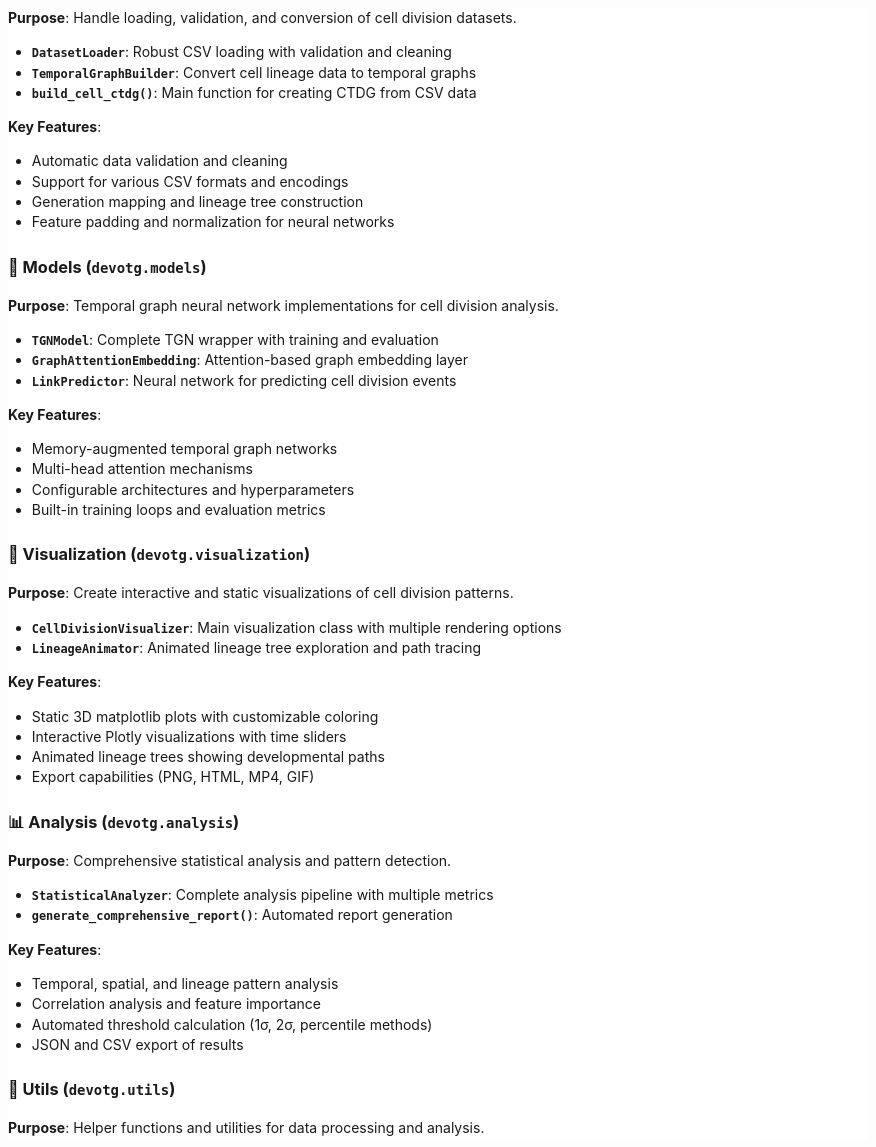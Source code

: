 **Purpose**: Handle loading, validation, and conversion of cell division datasets.

- **`DatasetLoader`**: Robust CSV loading with validation and cleaning
- **`TemporalGraphBuilder`**: Convert cell lineage data to temporal graphs
- **`build_cell_ctdg()`**: Main function for creating CTDG from CSV data

**Key Features**:
- Automatic data validation and cleaning
- Support for various CSV formats and encodings
- Generation mapping and lineage tree construction
- Feature padding and normalization for neural networks

### 🧠 Models (`devotg.models`)

**Purpose**: Temporal graph neural network implementations for cell division analysis.

- **`TGNModel`**: Complete TGN wrapper with training and evaluation
- **`GraphAttentionEmbedding`**: Attention-based graph embedding layer
- **`LinkPredictor`**: Neural network for predicting cell division events

**Key Features**:
- Memory-augmented temporal graph networks
- Multi-head attention mechanisms
- Configurable architectures and hyperparameters
- Built-in training loops and evaluation metrics

### 🎨 Visualization (`devotg.visualization`)

**Purpose**: Create interactive and static visualizations of cell division patterns.

- **`CellDivisionVisualizer`**: Main visualization class with multiple rendering options
- **`LineageAnimator`**: Animated lineage tree exploration and path tracing

**Key Features**:
- Static 3D matplotlib plots with customizable coloring
- Interactive Plotly visualizations with time sliders
- Animated lineage trees showing developmental paths
- Export capabilities (PNG, HTML, MP4, GIF)

### 📊 Analysis (`devotg.analysis`)

**Purpose**: Comprehensive statistical analysis and pattern detection.

- **`StatisticalAnalyzer`**: Complete analysis pipeline with multiple metrics
- **`generate_comprehensive_report()`**: Automated report generation

**Key Features**:
- Temporal, spatial, and lineage pattern analysis
- Correlation analysis and feature importance
- Automated threshold calculation (1σ, 2σ, percentile methods)
- JSON and CSV export of results

### 🔧 Utils (`devotg.utils`)

**Purpose**: Helper functions and utilities for data processing and analysis.

